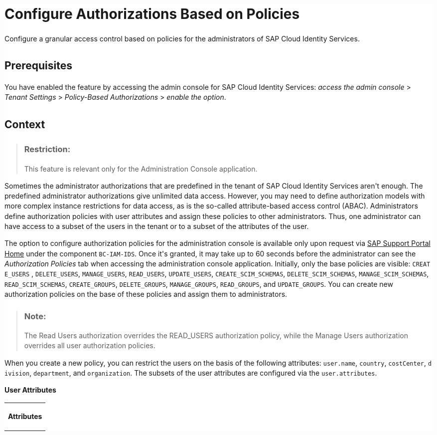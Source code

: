 

# Configure Authorizations Based on Policies

Configure a granular access control based on policies for the administrators of SAP Cloud Identity Services.



<a name="loio08fea393a4b54fa4867c47520f088ab8__prereq_yys_bdw_fzb"/>

## Prerequisites

You have enabled the feature by accessing the admin console for SAP Cloud Identity Services: *access the admin console* \> *Tenant Settings* \> *Policy-Based Authorizations* \> *еnable the option*.



## Context

> ### Restriction:  
> This feature is relevant only for the Administration Console application.

Sometimes the administrator authorizations that are predefined in the tenant of SAP Cloud Identity Services aren't enough. The predefined administrator authorizations give unlimited data access. However, you may need to define authorization models with more complex instance restrictions for data access, as is the so-called attribute-based access control \(ABAC\). Administrators define authorization policies with user attributes and assign these policies to other administrators. Thus, one administrator can have access to a subset of the users in the tenant or to a subset of the attributes of the user.

The option to configure authorization policies for the administration console is available only upon request via [SAP Support Portal Home](https://support.sap.com/en/index.html) under the component `BC-IAM-IDS`. Once it's granted, it may take up to 60 seconds before the administrator can see the *Authorization Policies* tab when accessing the administration console application. Initially, only the base policies are visible: `CREATE_USERS` , `DELETE_USERS`, `MANAGE_USERS`, `READ_USERS`, `UPDATE_USERS`, `CREATE_SCIM_SCHEMAS`, `DELETE_SCIM_SCHEMAS`, `MANAGE_SCIM_SCHEMAS`, `READ_SCIM_SCHEMAS`, `CREATE_GROUPS`, `DELETE_GROUPS`, `MANAGE_GROUPS`, `READ_GROUPS`, and `UPDATE_GROUPS`. You can create new authorization policies on the base of these policies and assign them to administrators.

> ### Note:  
> The Read Users authorization overrides the READ\_USERS authorization policy, while the Manage Users authorization overrides all user authorization policies.

When you create a new policy, you can restrict the users on the basis of the following attributes: `user.name`, `country`, `costCenter`, `division`, `department`, and `organization`. The subsets of the user attributes are configured via the `user.attributes`.

**User Attributes**


<table>
<tr>
<th valign="top">

Attributes

